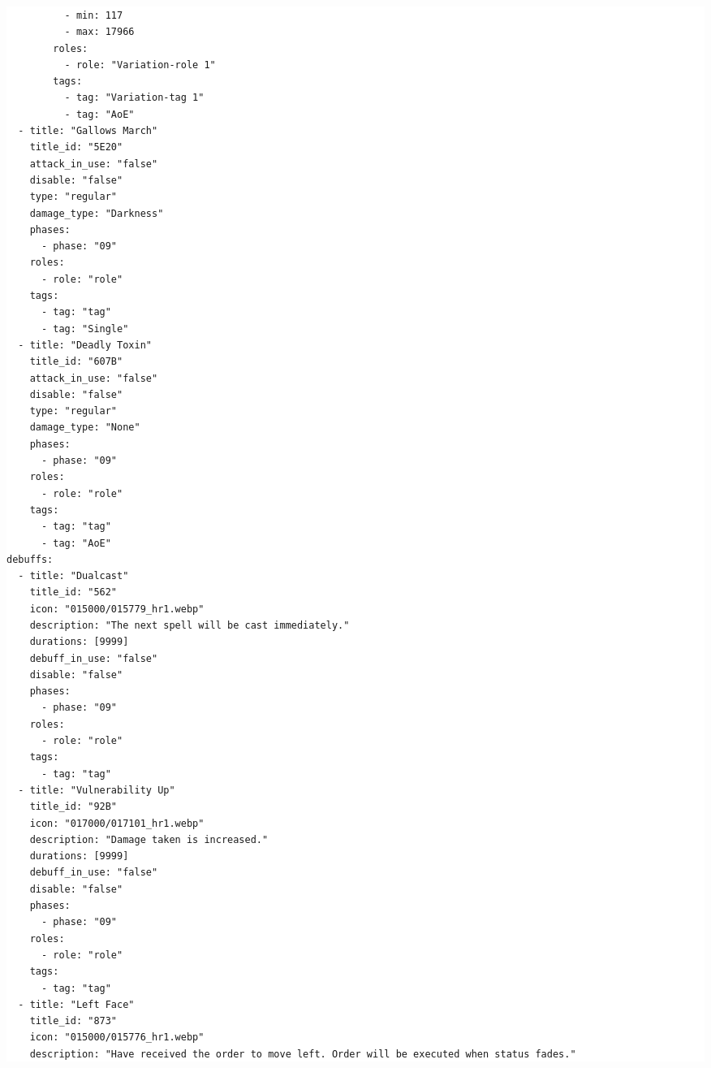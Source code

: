               - min: 117
              - max: 17966
            roles:
              - role: "Variation-role 1"
            tags:
              - tag: "Variation-tag 1"
              - tag: "AoE"
      - title: "Gallows March"
        title_id: "5E20"
        attack_in_use: "false"
        disable: "false"
        type: "regular"
        damage_type: "Darkness"
        phases:
          - phase: "09"
        roles:
          - role: "role"
        tags:
          - tag: "tag"
          - tag: "Single"
      - title: "Deadly Toxin"
        title_id: "607B"
        attack_in_use: "false"
        disable: "false"
        type: "regular"
        damage_type: "None"
        phases:
          - phase: "09"
        roles:
          - role: "role"
        tags:
          - tag: "tag"
          - tag: "AoE"
    debuffs:
      - title: "Dualcast"
        title_id: "562"
        icon: "015000/015779_hr1.webp"
        description: "The next spell will be cast immediately."
        durations: [9999]
        debuff_in_use: "false"
        disable: "false"
        phases:
          - phase: "09"
        roles:
          - role: "role"
        tags:
          - tag: "tag"
      - title: "Vulnerability Up"
        title_id: "92B"
        icon: "017000/017101_hr1.webp"
        description: "Damage taken is increased."
        durations: [9999]
        debuff_in_use: "false"
        disable: "false"
        phases:
          - phase: "09"
        roles:
          - role: "role"
        tags:
          - tag: "tag"
      - title: "Left Face"
        title_id: "873"
        icon: "015000/015776_hr1.webp"
        description: "Have received the order to move left. Order will be executed when status fades."